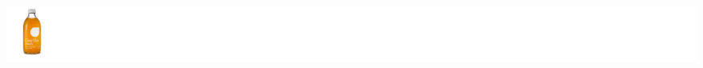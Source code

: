 <a href="lemonaid/charitea-black-330@2.png"><img src="lemonaid/charitea-black-330.png" width="64" height="64" /></a>&nbsp;